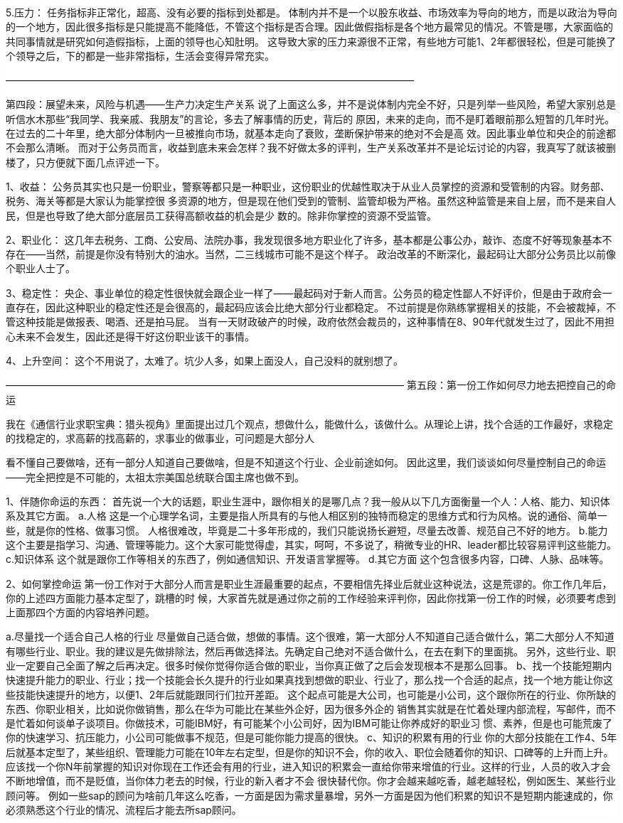 5.压力：
任务指标非正常化，超高、没有必要的指标到处都是。
体制内并不是一个以股东收益、市场效率为导向的地方，而是以政治为导向的一个地方，因此很多指标是只能提高不能降低，不管这个指标是否合理。因此做假指标是各个地方最常见的情况。不管是哪，大家面临的共同事情就是研究如何造假指标，上面的领导也心知肚明。
这导致大家的压力来源很不正常，有些地方可能1、2年都很轻松，但是可能换了个领导之后，下的都是一些非常指标，生活会变得异常充实。

—————————————————————————————————————————

第四段：展望未来，风险与机遇——生产力决定生产关系
说了上面这么多，并不是说体制内完全不好，只是列举一些风险，希望大家别总是听信水木那些“我同学、我亲戚、我朋友”的言论，多去了解事情的历史，背后的 原因，未来的走向，而不是盯着眼前那么短暂的几年时光。在过去的二十年里，绝大部分体制内一旦被推向市场，就基本走向了衰败，垄断保护带来的绝对不会是高 效。因此事业单位和央企的前途都不会那么清晰。
而对于公务员而言，收益到底未来会怎样？我不好做太多的评判，生产关系改革并不是论坛讨论的内容，我真写了就该被删楼了，只方便就下面几点评述一下。

1、收益：
公务员其实也只是一份职业，警察等都只是一种职业，这份职业的优越性取决于从业人员掌控的资源和受管制的内容。财务部、税务、海关等都是大家认为能掌控很 多资源的地方，但是现在他们受到的管制、监管却极为严格。虽然这种监管是来自上层，而不是来自人民，但是也导致了绝大部分底层员工获得高额收益的机会是少 数的。除非你掌控的资源不受监管。

2、职业化：
这几年去税务、工商、公安局、法院办事，我发现很多地方职业化了许多，基本都是公事公办，敲诈、态度不好等现象基本不存在——当然，前提是你没有特别大的油水。当然，二三线城市可能不是这个样子。
政治改革的不断深化，最起码让大部分公务员比以前像个职业人士了。

3、稳定性：
央企、事业单位的稳定性很快就会跟企业一样了——最起码对于新人而言。公务员的稳定性鄙人不好评价，但是由于政府会一直存在，因此这种职业的稳定性还是会很高的，最起码应该会比绝大部分行业都稳定。
不过前提是你熟练掌握相关的技能，不会被裁掉，不管这种技能是做报表、喝酒、还是拍马屁。
当有一天财政破产的时候，政府依然会裁员的，这种事情在8、90年代就发生过了，因此不用担心未来不会发生，因此还是得干好这份职业该干的事情。

4、上升空间：
这个不用说了，太难了。坑少人多，如果上面没人，自己没料的就别想了。

————————————————————————————————————————
第五段：第一份工作如何尽力地去把控自己的命运

我在《通信行业求职宝典：猎头视角》里面提出过几个观点，想做什么，能做什么，该做什么。从理论上讲，找个合适的工作最好，求稳定的找稳定的，求高薪的找高薪的，求事业的做事业，可问题是大部分人

看不懂自己要做啥，还有一部分人知道自己要做啥，但是不知道这个行业、企业前途如何。
因此这里，我们谈谈如何尽量控制自己的命运——完全把控是不可能的，太祖太宗美国总统联合国主席也做不到。

1、伴随你命运的东西：
首先说一个大的话题，职业生涯中，跟你相关的是哪几点？我一般从以下几方面衡量一个人：人格、能力、知识体系及其它方面。
a.人格
这是一个心理学名词，主要是指人所具有的与他人相区别的独特而稳定的思维方式和行为风格。说的通俗、简单一些，就是你的性格、做事习惯。
人格很难改，毕竟是二十多年形成的，我们只能说扬长避短，尽量去改善、规范自己不好的地方。
b.能力
这个主要是指学习、沟通、管理等能力。这个大家可能觉得虚，其实，呵呵，不多说了，稍微专业的HR、leader都比较容易评判这些能力。
c.知识体系
这个就是跟你工作等相关的东西了，例如通信知识、开发语言掌握等。
d.其它方面
这个包含很多内容，口碑、人脉、品味等。

2、如何掌控命运
第一份工作对于大部分人而言是职业生涯最重要的起点，不要相信先择业后就业这种说法，这是荒谬的。你工作几年后，你的上述四方面能力基本定型了，跳槽的时 候，大家首先就是通过你之前的工作经验来评判你，因此你找第一份工作的时候，必须要考虑到上面那四个方面的内容培养问题。

a.尽量找一个适合自己人格的行业
尽量做自己适合做，想做的事情。这个很难，第一大部分人不知道自己适合做什么，第二大部分人不知道有哪些行业、职业。我的建议是先做排除法，然后再做选择法。先确定自己绝对不适合做什么，在去在剩下的里面挑。
另外，这些行业、职业一定要自己全面了解之后再决定。很多时候你觉得你适合做的职业，当你真正做了之后会发现根本不是那么回事。
b、找一个技能短期内快速提升能力的职业、行业；找一个技能会长久提升的行业如果真找到想做的职业、行业了，那么找一个合适的起点，找一个地方能让你这些技能快速提升的地方，以便1、2年后就能跟同行们拉开差距。
这个起点可能是大公司，也可能是小公司，这个跟你所在的行业、你所缺的东西、你职业相关，比如说你做销售，那么在华为可能比在某些外企好，因为很多外企的 销售其实就是在忙着处理内部流程，写邮件，而不是忙着如何谈单子谈项目。你做技术，可能IBM好，有可能某个小公司好，因为IBM可能让你养成好的职业习 惯、素养，但是也可能荒废了你的快速学习、抗压能力，小公司可能做事不规范，但是可能你能力提高的很快。
c、知识的积累有用的行业
你的大部分技能在工作4、5年后就基本定型了，某些组织、管理能力可能在10年左右定型，但是你的知识不会，你的收入、职位会随着你的知识、口碑等的上升而上升。
应该找一个你N年前掌握的知识对你现在工作还会有用的行业，进入知识的积累会一直给你带来增值的行业。这样的行业，人员的收入才会不断地增值，而不是贬值，当你体力老去的时候，行业的新入者才不会
很快替代你。你才会越来越吃香，越老越轻松，例如医生、某些行业顾问等。
例如一些sap的顾问为啥前几年这么吃香，一方面是因为需求量暴增，另外一方面是因为他们积累的知识不是短期内能速成的，你必须熟悉这个行业的情况、流程后才能去所sap顾问。
